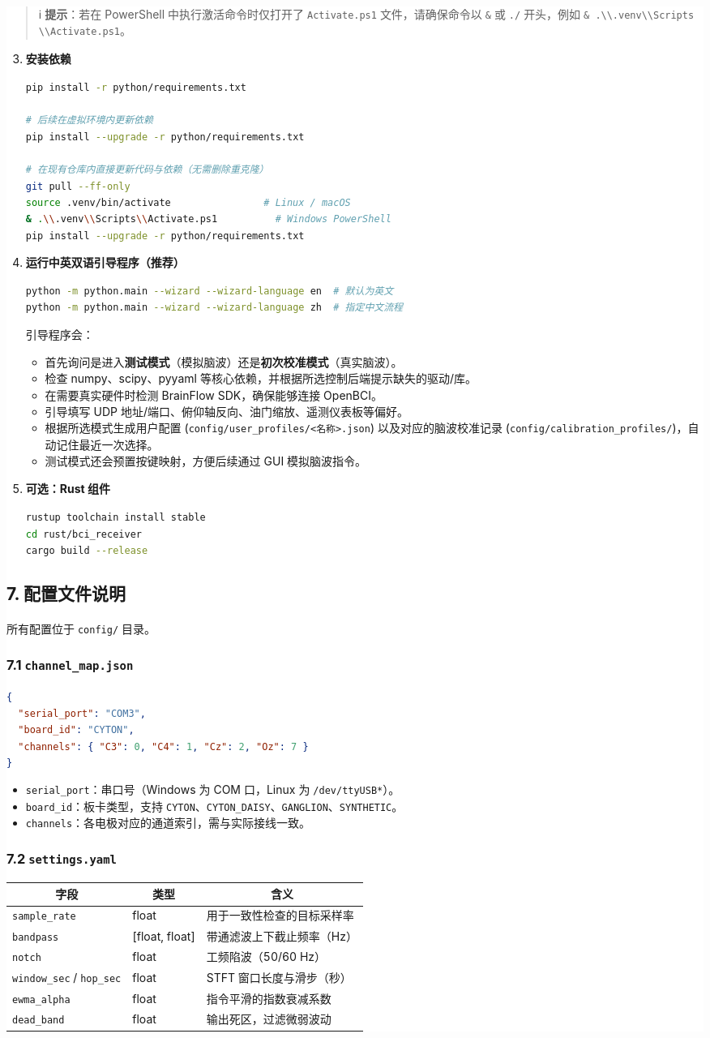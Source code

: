    > ℹ️ **提示**：若在 PowerShell 中执行激活命令时仅打开了 `Activate.ps1` 文件，请确保命令以 `&` 或 `./` 开头，例如 `& .\\.venv\\Scripts\\Activate.ps1`。
3. **安装依赖**
   ```bash
   pip install -r python/requirements.txt

   # 后续在虚拟环境内更新依赖
   pip install --upgrade -r python/requirements.txt

   # 在现有仓库内直接更新代码与依赖（无需删除重克隆）
   git pull --ff-only
   source .venv/bin/activate                # Linux / macOS
   & .\\.venv\\Scripts\\Activate.ps1          # Windows PowerShell
   pip install --upgrade -r python/requirements.txt
   ```
4. **运行中英双语引导程序（推荐）**
   ```bash
   python -m python.main --wizard --wizard-language en  # 默认为英文
   python -m python.main --wizard --wizard-language zh  # 指定中文流程
   ```
   引导程序会：
   - 首先询问是进入**测试模式**（模拟脑波）还是**初次校准模式**（真实脑波）。
   - 检查 numpy、scipy、pyyaml 等核心依赖，并根据所选控制后端提示缺失的驱动/库。
   - 在需要真实硬件时检测 BrainFlow SDK，确保能够连接 OpenBCI。
   - 引导填写 UDP 地址/端口、俯仰轴反向、油门缩放、遥测仪表板等偏好。
   - 根据所选模式生成用户配置 (`config/user_profiles/<名称>.json`) 以及对应的脑波校准记录 (`config/calibration_profiles/`)，自动记住最近一次选择。
   - 测试模式还会预置按键映射，方便后续通过 GUI 模拟脑波指令。

5. **可选：Rust 组件**
   ```bash
   rustup toolchain install stable
   cd rust/bci_receiver
   cargo build --release
   ```

## 7. 配置文件说明
所有配置位于 `config/` 目录。

### 7.1 `channel_map.json`
```json
{
  "serial_port": "COM3",
  "board_id": "CYTON",
  "channels": { "C3": 0, "C4": 1, "Cz": 2, "Oz": 7 }
}
```
- `serial_port`：串口号（Windows 为 COM 口，Linux 为 `/dev/ttyUSB*`）。
- `board_id`：板卡类型，支持 `CYTON`、`CYTON_DAISY`、`GANGLION`、`SYNTHETIC`。
- `channels`：各电极对应的通道索引，需与实际接线一致。

### 7.2 `settings.yaml`
| 字段 | 类型 | 含义 |
|------|------|------|
| `sample_rate` | float | 用于一致性检查的目标采样率 |
| `bandpass` | [float, float] | 带通滤波上下截止频率（Hz） |
| `notch` | float | 工频陷波（50/60 Hz） |
| `window_sec` / `hop_sec` | float | STFT 窗口长度与滑步（秒） |
| `ewma_alpha` | float | 指令平滑的指数衰减系数 |
| `dead_band` | float | 输出死区，过滤微弱波动 |